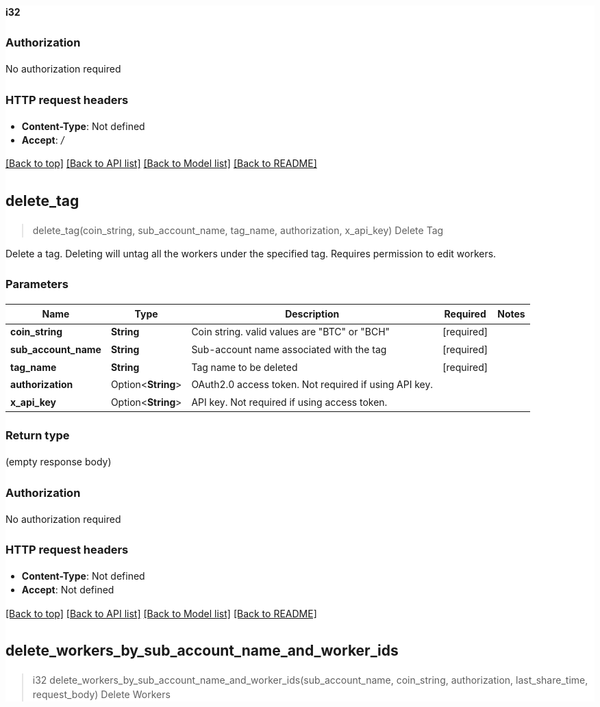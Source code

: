 **i32**

### Authorization

No authorization required

### HTTP request headers

- **Content-Type**: Not defined
- **Accept**: */*

[[Back to top]](#) [[Back to API list]](../README.md#documentation-for-api-endpoints) [[Back to Model list]](../README.md#documentation-for-models) [[Back to README]](../README.md)


## delete_tag

> delete_tag(coin_string, sub_account_name, tag_name, authorization, x_api_key)
Delete Tag

Delete a tag. Deleting will untag all the workers under the specified tag. Requires permission to edit workers.

### Parameters


Name | Type | Description  | Required | Notes
------------- | ------------- | ------------- | ------------- | -------------
**coin_string** | **String** | Coin string. valid values are \"BTC\" or \"BCH\" | [required] |
**sub_account_name** | **String** | Sub-account name associated with the tag | [required] |
**tag_name** | **String** | Tag name to be deleted | [required] |
**authorization** | Option<**String**> | OAuth2.0 access token. Not required if using API key. |  |
**x_api_key** | Option<**String**> | API key. Not required if using access token. |  |

### Return type

 (empty response body)

### Authorization

No authorization required

### HTTP request headers

- **Content-Type**: Not defined
- **Accept**: Not defined

[[Back to top]](#) [[Back to API list]](../README.md#documentation-for-api-endpoints) [[Back to Model list]](../README.md#documentation-for-models) [[Back to README]](../README.md)


## delete_workers_by_sub_account_name_and_worker_ids

> i32 delete_workers_by_sub_account_name_and_worker_ids(sub_account_name, coin_string, authorization, last_share_time, request_body)
Delete Workers

